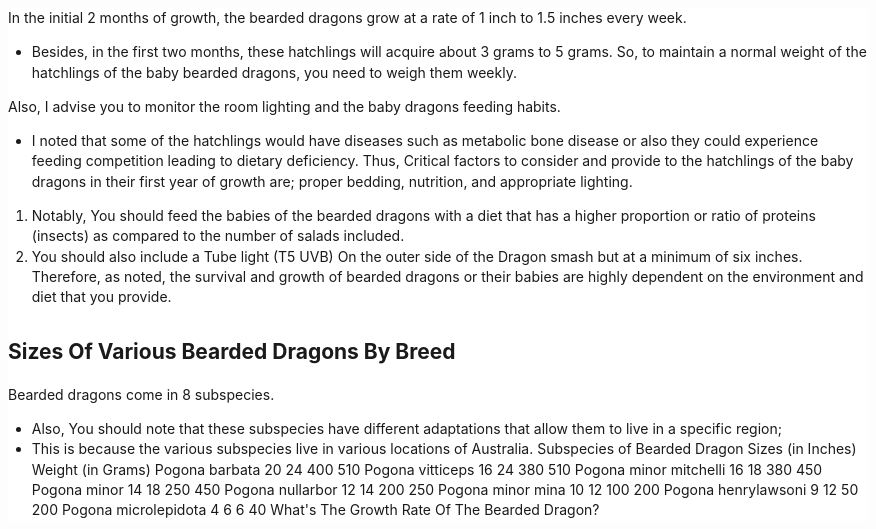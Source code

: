 In the initial 2 months of growth, the bearded dragons grow at a rate of 1 inch to 1.5 inches every week.
- Besides, in the first two months, these hatchlings will acquire about 3 grams to 5 grams.
So, to maintain a normal weight of the hatchlings of the baby bearded dragons, you need to weigh them weekly.

Also, I advise you to monitor the room lighting and the baby dragons feeding habits.
- I noted that some of the hatchlings would have diseases such as metabolic bone disease or also they could experience feeding competition leading to dietary deficiency.
Thus, Critical factors to consider and provide to the hatchlings of the baby dragons in their first year of growth are; proper bedding, nutrition, and appropriate lighting.
1. Notably, You should feed the babies of the bearded dragons with a diet that has a higher proportion or ratio of proteins (insects) as compared to the number of salads included.
2. You should also include a Tube light (T5 UVB) On the outer side of the Dragon smash but at a minimum of six inches.
Therefore, as noted, the survival and growth of bearded dragons or their babies are highly dependent on the environment and diet that you provide.
## Sizes Of Various Bearded Dragons By Breed
Bearded dragons come in 8 subspecies.
- Also, You should note that these subspecies have different adaptations that allow them to live in a specific region;
- This is because the various subspecies live in various locations of Australia.
Subspecies of Bearded Dragon
Sizes (in Inches)
Weight (in Grams)
Pogona barbata
20  24
400  510
Pogona vitticeps
16  24
380  510
Pogona minor mitchelli
16  18
380  450
Pogona minor
14  18
250  450
Pogona nullarbor
12  14
200  250
Pogona minor mina
10  12
100  200
Pogona henrylawsoni
9  12
50  200
Pogona microlepidota
4  6
6  40
What's The Growth Rate Of The Bearded Dragon?
